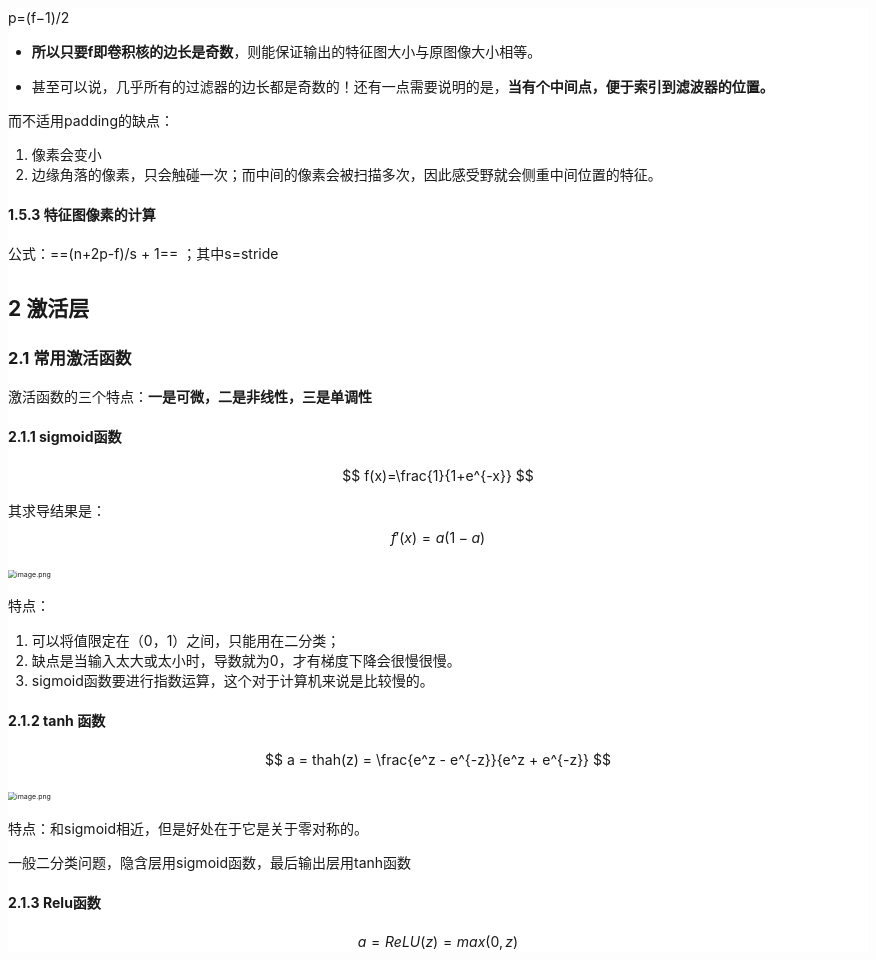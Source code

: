   p=(f−1)/2

- **所以只要f即卷积核的边长是奇数**，则能保证输出的特征图大小与原图像大小相等。

- 甚至可以说，几乎所有的过滤器的边长都是奇数的！还有一点需要说明的是，**当有个中间点，便于索引到滤波器的位置。**

而不适用padding的缺点：

1. 像素会变小
2. 边缘角落的像素，只会触碰一次；而中间的像素会被扫描多次，因此感受野就会侧重中间位置的特征。

#### 1.5.3 特征图像素的计算

公式：==(n+2p-f)/s + 1== ；其中s=stride

## 2 激活层

### 2.1 常用激活函数

激活函数的三个特点：**一是可微，二是非线性，三是单调性**

#### 2.1.1 sigmoid函数

$$
f(x)=\frac{1}{1+e^{-x}}
$$



其求导结果是：
$$
f'(x) = a(1-a)
$$

<img src="https://upload-images.jianshu.io/upload_images/2164115-ed8922edfe9cc2a7.png?imageMogr2/auto-orient/strip%7CimageView2/2/w/1240" alt="image.png" style="zoom:50%;" />

特点：

1. 可以将值限定在（0，1）之间，只能用在二分类；
2. 缺点是当输入太大或太小时，导数就为0，才有梯度下降会很慢很慢。
3. sigmoid函数要进行指数运算，这个对于计算机来说是比较慢的。

#### 2.1.2 tanh 函数

$$
a = thah(z) = \frac{e^z - e^{-z}}{e^z + e^{-z}}
$$

<img src="https://upload-images.jianshu.io/upload_images/2164115-7df91d4872a5cca6.png?imageMogr2/auto-orient/strip%7CimageView2/2/w/1240" alt="image.png" style="zoom:50%;" />

特点：和sigmoid相近，但是好处在于它是关于零对称的。

一般二分类问题，隐含层用sigmoid函数，最后输出层用tanh函数

#### 2.1.3 Relu函数

$$
a = ReLU(z) = max(0,z)
$$
